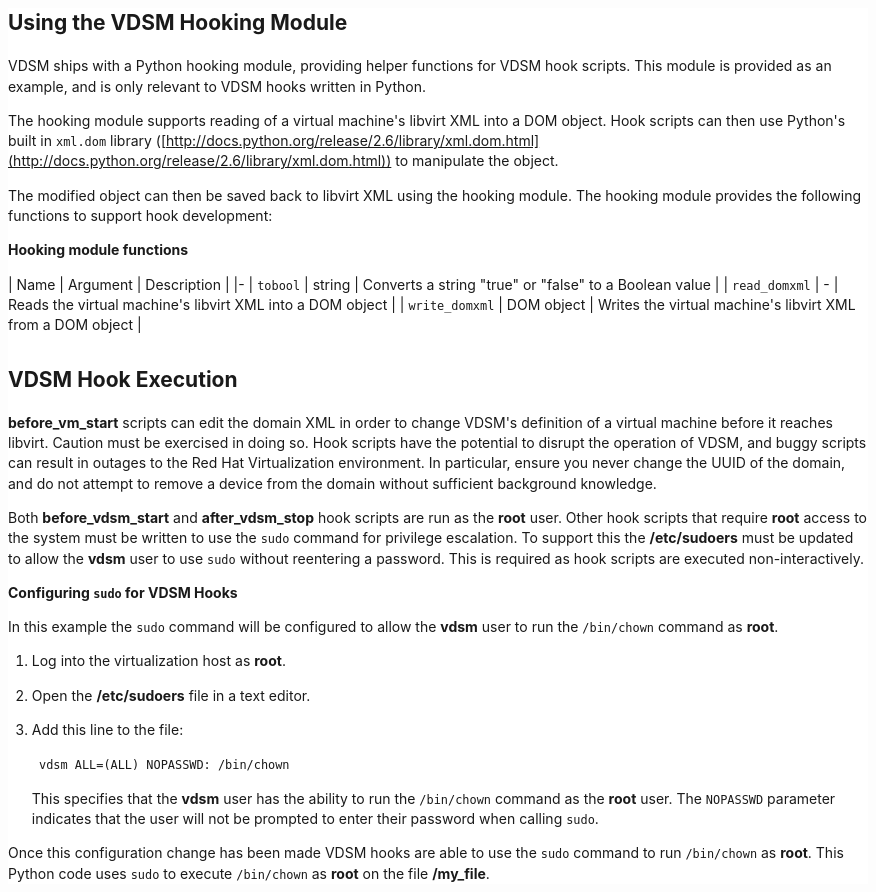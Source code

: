 ## Using the VDSM Hooking Module

VDSM ships with a Python hooking module, providing helper functions for VDSM hook scripts. This module is provided as an example, and is only relevant to VDSM hooks written in Python.

The hooking module supports reading of a virtual machine's libvirt XML into a DOM object. Hook scripts can then use Python's built in `xml.dom` library ([http://docs.python.org/release/2.6/library/xml.dom.html](http://docs.python.org/release/2.6/library/xml.dom.html)) to manipulate the object.

The modified object can then be saved back to libvirt XML using the hooking module. The hooking module provides the following functions to support hook development:

**Hooking module functions**

| Name | Argument | Description |
|-
| `tobool` | string | Converts a string "true" or "false" to a Boolean value |
| `read_domxml` | - | Reads the virtual machine's libvirt XML into a DOM object |
| `write_domxml` | DOM object | Writes the virtual machine's libvirt XML from a DOM object |

## VDSM Hook Execution

**before_vm_start** scripts can edit the domain XML in order to change VDSM's definition of a virtual machine before it reaches libvirt. Caution must be exercised in doing so. Hook scripts have the potential to disrupt the operation of VDSM, and buggy scripts can result in outages to the Red Hat Virtualization environment. In particular, ensure you never change the UUID of the domain, and do not attempt to remove a device from the domain without sufficient background knowledge.

Both **before_vdsm_start** and **after_vdsm_stop** hook scripts are run as the **root** user. Other hook scripts that require **root** access to the system must be written to use the `sudo` command for privilege escalation. To support this the **/etc/sudoers** must be updated to allow the **vdsm** user to use `sudo` without reentering a password. This is required as hook scripts are executed non-interactively.

**Configuring `sudo` for VDSM Hooks**

In this example the `sudo` command will be configured to allow the **vdsm** user to run the `/bin/chown` command as **root**.

1. Log into the virtualization host as **root**.

2. Open the **/etc/sudoers** file in a text editor.

3. Add this line to the file:

        vdsm ALL=(ALL) NOPASSWD: /bin/chown

    This specifies that the **vdsm** user has the ability to run the `/bin/chown` command as the **root** user. The `NOPASSWD` parameter indicates that the user will not be prompted to enter their password when calling `sudo`.

Once this configuration change has been made VDSM hooks are able to use the `sudo` command to run `/bin/chown` as **root**. This Python code uses `sudo` to execute `/bin/chown` as **root** on the file **/my_file**.

